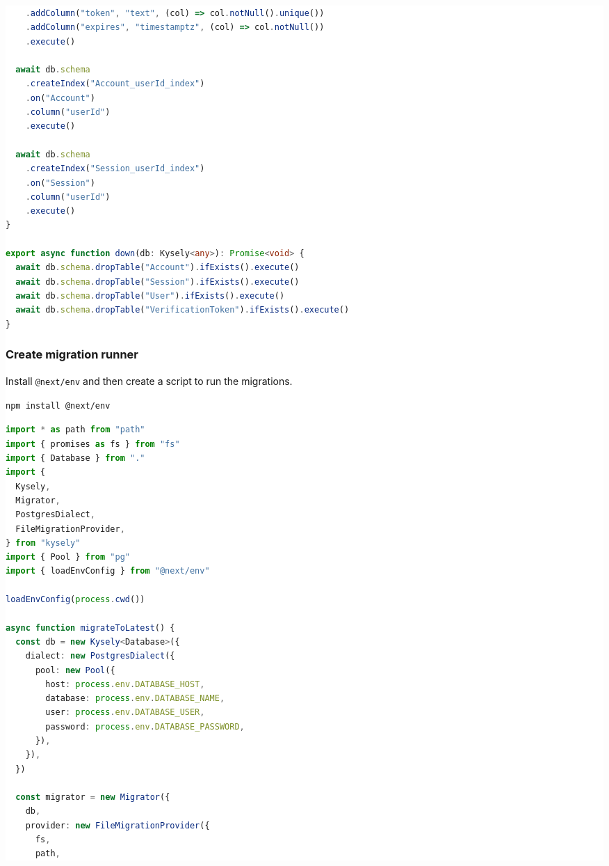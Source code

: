 ```ts title="db/migrations/001_create_db.ts"
    .addColumn("token", "text", (col) => col.notNull().unique())
    .addColumn("expires", "timestamptz", (col) => col.notNull())
    .execute()

  await db.schema
    .createIndex("Account_userId_index")
    .on("Account")
    .column("userId")
    .execute()

  await db.schema
    .createIndex("Session_userId_index")
    .on("Session")
    .column("userId")
    .execute()
}

export async function down(db: Kysely<any>): Promise<void> {
  await db.schema.dropTable("Account").ifExists().execute()
  await db.schema.dropTable("Session").ifExists().execute()
  await db.schema.dropTable("User").ifExists().execute()
  await db.schema.dropTable("VerificationToken").ifExists().execute()
}
```

### Create migration runner

Install `@next/env` and then create a script to run the migrations.

```bash npm2yarn2pnpm
npm install @next/env
```

```ts title="db/migrate.ts"
import * as path from "path"
import { promises as fs } from "fs"
import { Database } from "."
import {
  Kysely,
  Migrator,
  PostgresDialect,
  FileMigrationProvider,
} from "kysely"
import { Pool } from "pg"
import { loadEnvConfig } from "@next/env"

loadEnvConfig(process.cwd())

async function migrateToLatest() {
  const db = new Kysely<Database>({
    dialect: new PostgresDialect({
      pool: new Pool({
        host: process.env.DATABASE_HOST,
        database: process.env.DATABASE_NAME,
        user: process.env.DATABASE_USER,
        password: process.env.DATABASE_PASSWORD,
      }),
    }),
  })

  const migrator = new Migrator({
    db,
    provider: new FileMigrationProvider({
      fs,
      path,
```